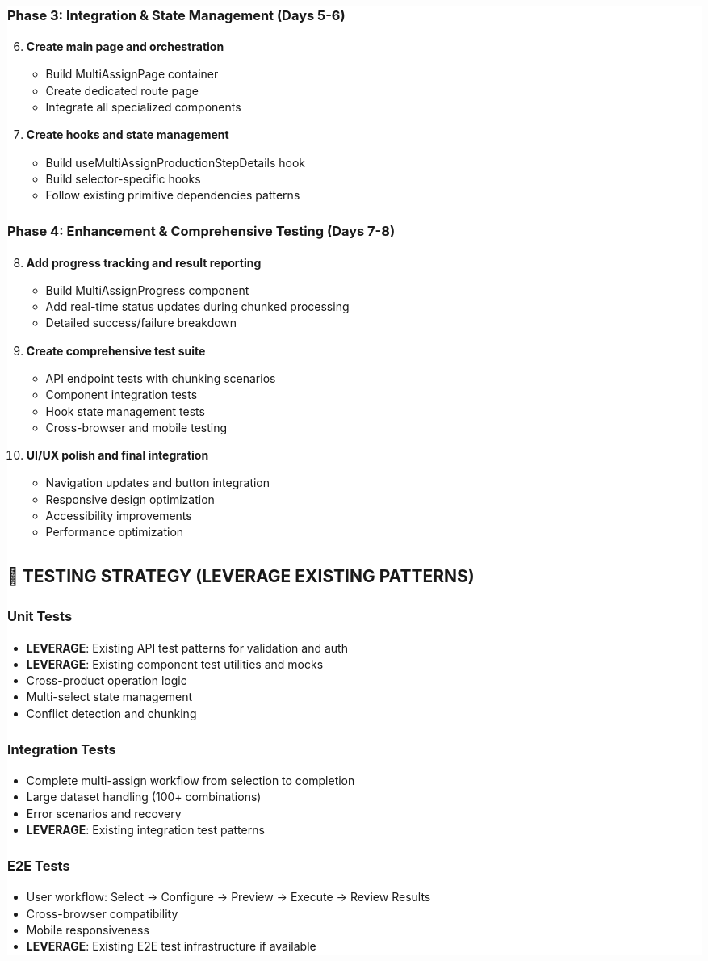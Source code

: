 ### Phase 3: Integration & State Management (Days 5-6)
6. **Create main page and orchestration**
   - Build MultiAssignPage container
   - Create dedicated route page
   - Integrate all specialized components

7. **Create hooks and state management**
   - Build useMultiAssignProductionStepDetails hook
   - Build selector-specific hooks
   - Follow existing primitive dependencies patterns

### Phase 4: Enhancement & Comprehensive Testing (Days 7-8)
8. **Add progress tracking and result reporting**
   - Build MultiAssignProgress component
   - Add real-time status updates during chunked processing
   - Detailed success/failure breakdown

9. **Create comprehensive test suite**
   - API endpoint tests with chunking scenarios
   - Component integration tests
   - Hook state management tests
   - Cross-browser and mobile testing

10. **UI/UX polish and final integration**
    - Navigation updates and button integration
    - Responsive design optimization
    - Accessibility improvements
    - Performance optimization

## 🧪 TESTING STRATEGY (LEVERAGE EXISTING PATTERNS)

### Unit Tests
- **LEVERAGE**: Existing API test patterns for validation and auth
- **LEVERAGE**: Existing component test utilities and mocks
- Cross-product operation logic
- Multi-select state management
- Conflict detection and chunking

### Integration Tests
- Complete multi-assign workflow from selection to completion
- Large dataset handling (100+ combinations)
- Error scenarios and recovery
- **LEVERAGE**: Existing integration test patterns

### E2E Tests
- User workflow: Select → Configure → Preview → Execute → Review Results
- Cross-browser compatibility
- Mobile responsiveness
- **LEVERAGE**: Existing E2E test infrastructure if available
